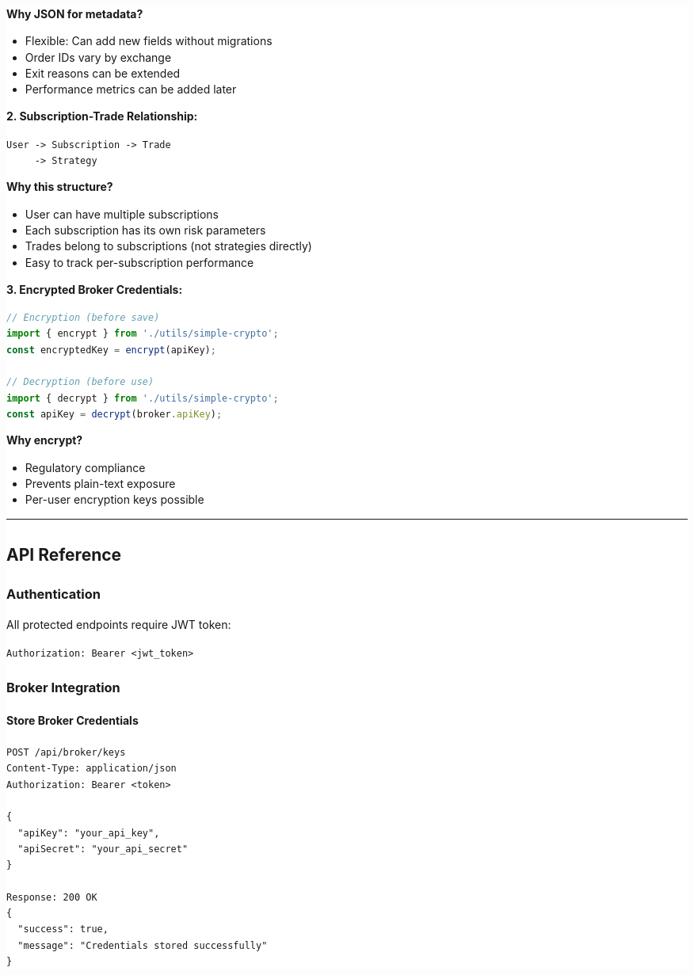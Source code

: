 **Why JSON for metadata?**
- Flexible: Can add new fields without migrations
- Order IDs vary by exchange
- Exit reasons can be extended
- Performance metrics can be added later

**2. Subscription-Trade Relationship:**
```
User -> Subscription -> Trade
     -> Strategy
```

**Why this structure?**
- User can have multiple subscriptions
- Each subscription has its own risk parameters
- Trades belong to subscriptions (not strategies directly)
- Easy to track per-subscription performance

**3. Encrypted Broker Credentials:**
```typescript
// Encryption (before save)
import { encrypt } from './utils/simple-crypto';
const encryptedKey = encrypt(apiKey);

// Decryption (before use)
import { decrypt } from './utils/simple-crypto';
const apiKey = decrypt(broker.apiKey);
```

**Why encrypt?**
- Regulatory compliance
- Prevents plain-text exposure
- Per-user encryption keys possible

---

## API Reference

### Authentication

All protected endpoints require JWT token:

```
Authorization: Bearer <jwt_token>
```

### Broker Integration

#### Store Broker Credentials
```http
POST /api/broker/keys
Content-Type: application/json
Authorization: Bearer <token>

{
  "apiKey": "your_api_key",
  "apiSecret": "your_api_secret"
}

Response: 200 OK
{
  "success": true,
  "message": "Credentials stored successfully"
}
```
